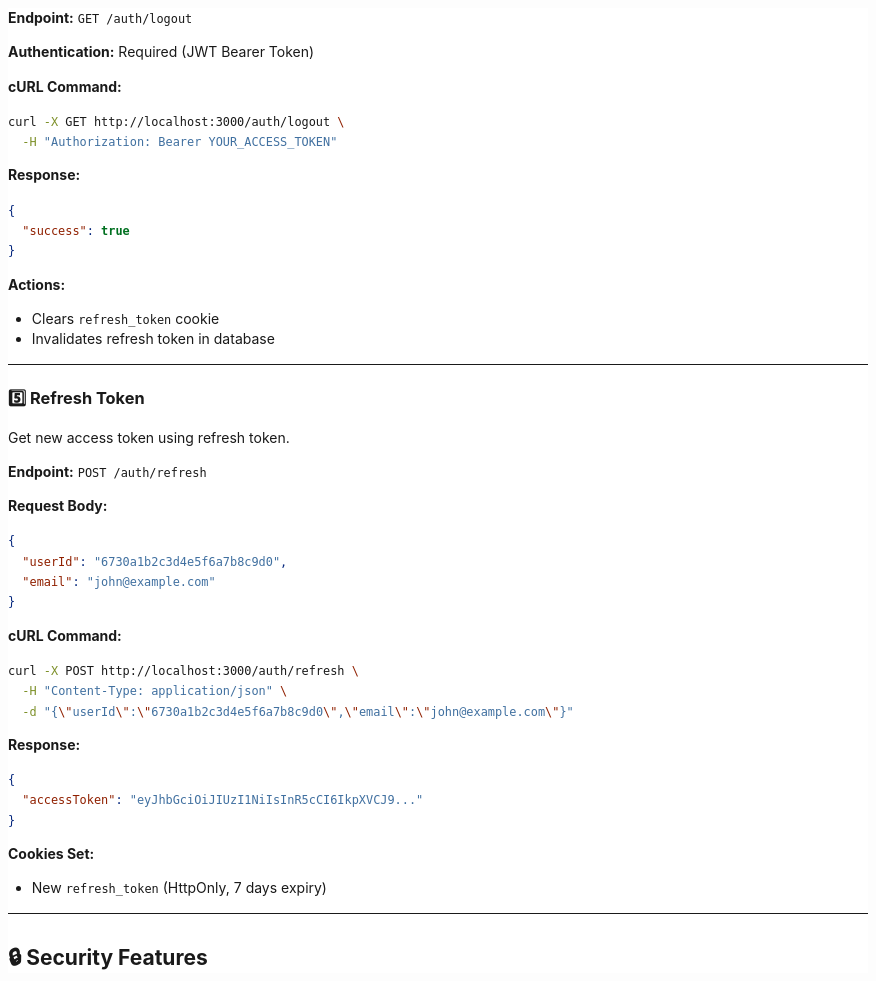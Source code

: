 **Endpoint:** `GET /auth/logout`

**Authentication:** Required (JWT Bearer Token)

**cURL Command:**
```bash
curl -X GET http://localhost:3000/auth/logout \
  -H "Authorization: Bearer YOUR_ACCESS_TOKEN"
```

**Response:**
```json
{
  "success": true
}
```

**Actions:**
- Clears `refresh_token` cookie
- Invalidates refresh token in database

---

### 5️⃣ **Refresh Token**
Get new access token using refresh token.

**Endpoint:** `POST /auth/refresh`

**Request Body:**
```json
{
  "userId": "6730a1b2c3d4e5f6a7b8c9d0",
  "email": "john@example.com"
}
```

**cURL Command:**
```bash
curl -X POST http://localhost:3000/auth/refresh \
  -H "Content-Type: application/json" \
  -d "{\"userId\":\"6730a1b2c3d4e5f6a7b8c9d0\",\"email\":\"john@example.com\"}"
```

**Response:**
```json
{
  "accessToken": "eyJhbGciOiJIUzI1NiIsInR5cCI6IkpXVCJ9..."
}
```

**Cookies Set:**
- New `refresh_token` (HttpOnly, 7 days expiry)

---

## 🔒 Security Features
